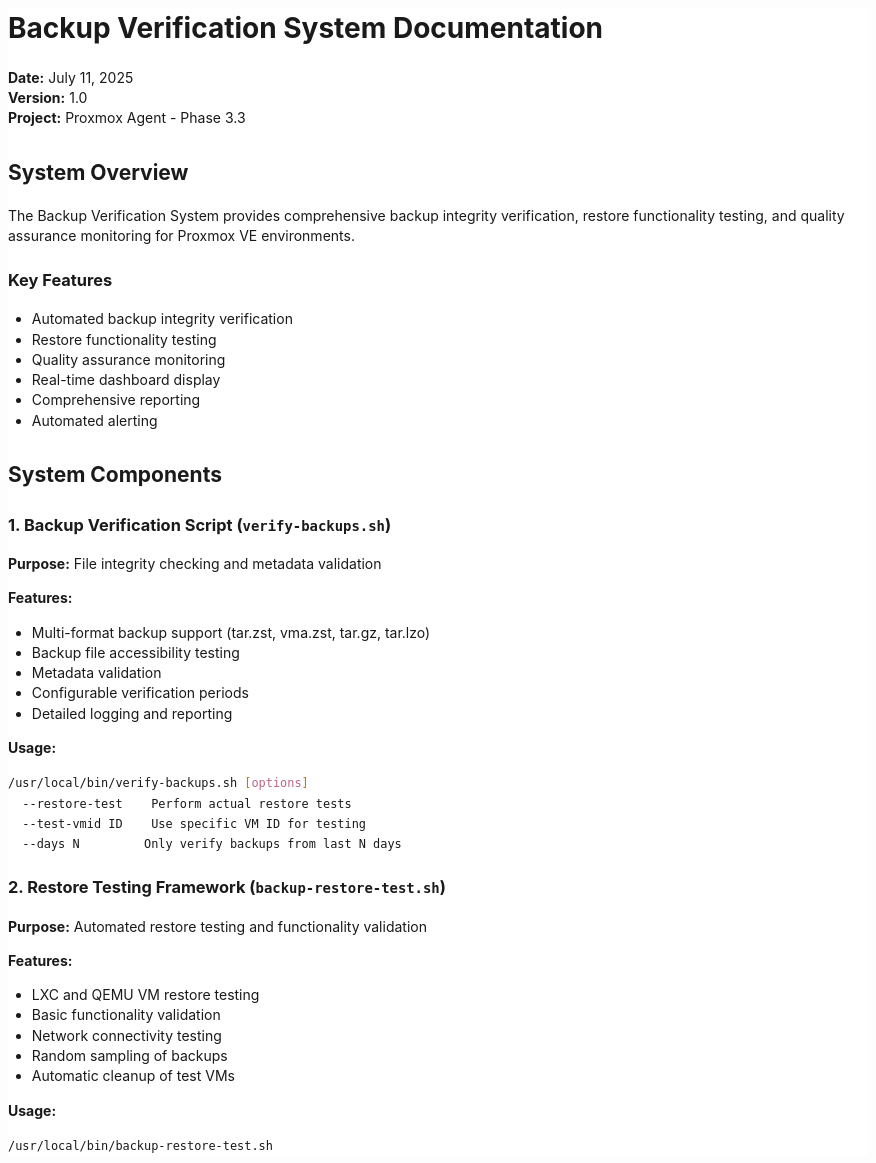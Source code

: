 # Backup Verification System Documentation

**Date:** July 11, 2025  
**Version:** 1.0  
**Project:** Proxmox Agent - Phase 3.3

## System Overview

The Backup Verification System provides comprehensive backup integrity verification, restore functionality testing, and quality assurance monitoring for Proxmox VE environments.

### Key Features
- Automated backup integrity verification
- Restore functionality testing  
- Quality assurance monitoring
- Real-time dashboard display
- Comprehensive reporting
- Automated alerting

## System Components

### 1. Backup Verification Script (`verify-backups.sh`)
**Purpose:** File integrity checking and metadata validation

**Features:**
- Multi-format backup support (tar.zst, vma.zst, tar.gz, tar.lzo)
- Backup file accessibility testing
- Metadata validation
- Configurable verification periods
- Detailed logging and reporting

**Usage:**
```bash
/usr/local/bin/verify-backups.sh [options]
  --restore-test    Perform actual restore tests
  --test-vmid ID    Use specific VM ID for testing  
  --days N         Only verify backups from last N days
```

### 2. Restore Testing Framework (`backup-restore-test.sh`)
**Purpose:** Automated restore testing and functionality validation

**Features:**
- LXC and QEMU VM restore testing
- Basic functionality validation
- Network connectivity testing
- Random sampling of backups
- Automatic cleanup of test VMs

**Usage:**
```bash
/usr/local/bin/backup-restore-test.sh
```
